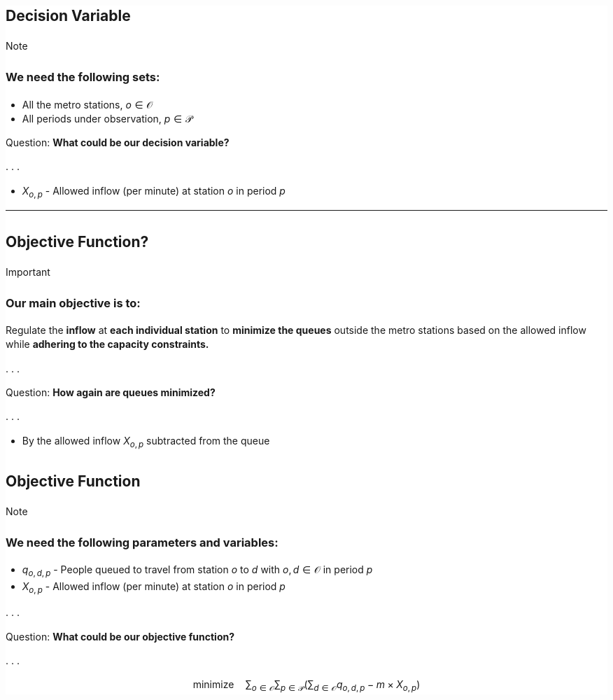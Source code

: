 ## Decision Variable

> [!NOTE]
>
> ### We need the following sets:
>
> - All the metro stations, $o \in \mathcal{O}$
> - All periods under observation, $p \in \mathcal{P}$

<span class="question">Question:</span> **What could be our decision
variable?**

. . .

- $X_{o,p}$ - Allowed inflow (per minute) at station $o$ in period $p$

------------------------------------------------------------------------

## Objective Function?

> [!IMPORTANT]
>
> ### Our main objective is to:
>
> Regulate the **inflow** at **each individual station** to **minimize
> the queues** outside the metro stations based on the allowed inflow
> while **adhering to the capacity constraints.**

. . .

<span class="question">Question:</span> **How again are queues
minimized?**

. . .

- By the allowed inflow $X_{o,p}$ subtracted from the queue

## Objective Function

> [!NOTE]
>
> ### We need the following parameters and variables:
>
> - $q_{o,d,p}$ - People queued to travel from station $o$ to $d$ with
>   $o,d \in \mathcal{O}$ in period $p$
> - $X_{o,p}$ - Allowed inflow (per minute) at station $o$ in period $p$

. . .

<span class="question">Question:</span> **What could be our objective
function?**

. . .

$$
\text{minimize} \quad \sum_{o \in \mathcal{O}} \sum_{p \in \mathcal{P}} (\sum_{d \in \mathcal{O}} q_{o,d,p} - m \times X_{o,p})
$$
